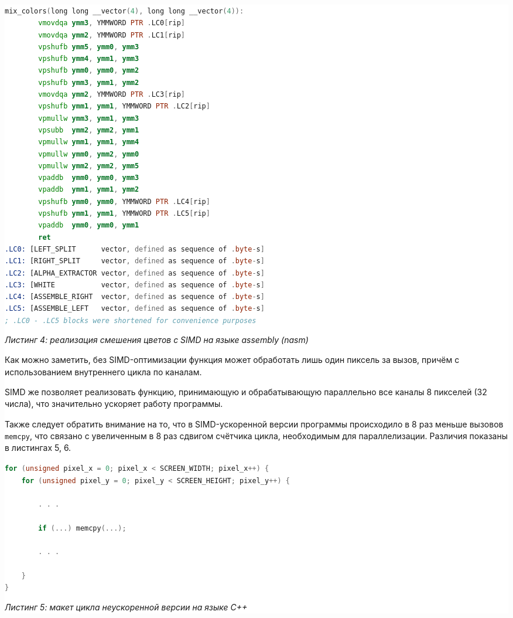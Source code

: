 ```asm
mix_colors(long long __vector(4), long long __vector(4)):
        vmovdqa ymm3, YMMWORD PTR .LC0[rip]
        vmovdqa ymm2, YMMWORD PTR .LC1[rip]
        vpshufb ymm5, ymm0, ymm3
        vpshufb ymm4, ymm1, ymm3
        vpshufb ymm0, ymm0, ymm2
        vpshufb ymm3, ymm1, ymm2
        vmovdqa ymm2, YMMWORD PTR .LC3[rip]
        vpshufb ymm1, ymm1, YMMWORD PTR .LC2[rip]
        vpmullw ymm3, ymm1, ymm3
        vpsubb  ymm2, ymm2, ymm1
        vpmullw ymm1, ymm1, ymm4
        vpmullw ymm0, ymm2, ymm0
        vpmullw ymm2, ymm2, ymm5
        vpaddb  ymm0, ymm0, ymm3
        vpaddb  ymm1, ymm1, ymm2
        vpshufb ymm0, ymm0, YMMWORD PTR .LC4[rip]
        vpshufb ymm1, ymm1, YMMWORD PTR .LC5[rip]
        vpaddb  ymm0, ymm0, ymm1
        ret
.LC0: [LEFT_SPLIT      vector, defined as sequence of .byte-s]
.LC1: [RIGHT_SPLIT     vector, defined as sequence of .byte-s]
.LC2: [ALPHA_EXTRACTOR vector, defined as sequence of .byte-s]
.LC3: [WHITE           vector, defined as sequence of .byte-s]
.LC4: [ASSEMBLE_RIGHT  vector, defined as sequence of .byte-s]
.LC5: [ASSEMBLE_LEFT   vector, defined as sequence of .byte-s]
; .LC0 - .LC5 blocks were shortened for convenience purposes
```
*Листинг 4: реализация смешения цветов c SIMD на языке assembly (nasm)*

Как можно заметить, без SIMD-оптимизации функция может обработать лишь один пиксель за вызов, причём с использованием внутреннего цикла по каналам.

SIMD же позволяет реализовать функцию, принимающую и обрабатывающую параллельно все каналы 8 пикселей (32 числа), что значительно ускоряет работу программы.

Также следует обратить внимание на то, что в SIMD-ускоренной версии программы происходило в 8 раз меньше вызовов `memcpy`, что связано с увеличенным в 8 раз сдвигом счётчика цикла, необходимым для параллелизации. Различия показаны в листингах 5, 6.

```c++
for (unsigned pixel_x = 0; pixel_x < SCREEN_WIDTH; pixel_x++) {
    for (unsigned pixel_y = 0; pixel_y < SCREEN_HEIGHT; pixel_y++) {

        . . .

        if (...) memcpy(...);

        . . .

    }
}
```
*Листинг 5: макет цикла неускоренной версии на языке C++*
